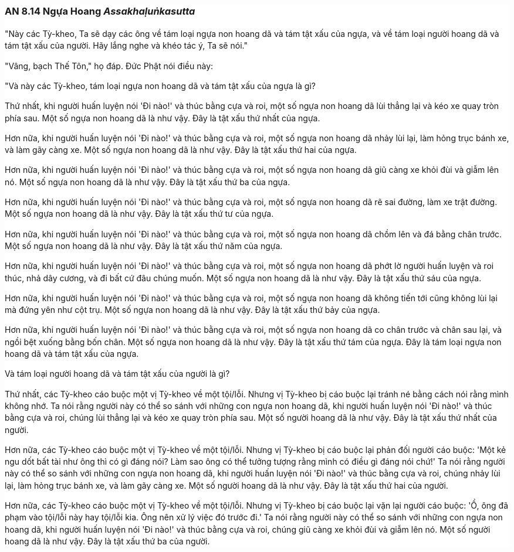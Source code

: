 
### AN 8.14 Ngựa Hoang *Assakhaḷuṅkasutta*

"Này các Tỳ-kheo, Ta sẽ dạy các ông về tám loại ngựa non hoang dã và tám tật xấu của ngựa, và về tám loại người hoang dã và tám tật xấu của người. Hãy lắng nghe và khéo tác ý, Ta sẽ nói."

"Vâng, bạch Thế Tôn," họ đáp. Đức Phật nói điều này:

"Và này các Tỳ-kheo, tám loại ngựa non hoang dã và tám tật xấu của ngựa là gì?

Thứ nhất, khi người huấn luyện nói 'Đi nào!' và thúc bằng cựa và roi, một số ngựa non hoang dã lùi thẳng lại và kéo xe quay tròn phía sau. Một số ngựa non hoang dã là như vậy. Đây là tật xấu thứ nhất của ngựa.

Hơn nữa, khi người huấn luyện nói 'Đi nào!' và thúc bằng cựa và roi, một số ngựa non hoang dã nhảy lùi lại, làm hỏng trục bánh xe, và làm gãy càng xe. Một số ngựa non hoang dã là như vậy. Đây là tật xấu thứ hai của ngựa.

Hơn nữa, khi người huấn luyện nói 'Đi nào!' và thúc bằng cựa và roi, một số ngựa non hoang dã giũ càng xe khỏi đùi và giẫm lên nó. Một số ngựa non hoang dã là như vậy. Đây là tật xấu thứ ba của ngựa.

Hơn nữa, khi người huấn luyện nói 'Đi nào!' và thúc bằng cựa và roi, một số ngựa non hoang dã rẽ sai đường, làm xe trật đường. Một số ngựa non hoang dã là như vậy. Đây là tật xấu thứ tư của ngựa.

Hơn nữa, khi người huấn luyện nói 'Đi nào!' và thúc bằng cựa và roi, một số ngựa non hoang dã chồm lên và đá bằng chân trước. Một số ngựa non hoang dã là như vậy. Đây là tật xấu thứ năm của ngựa.

Hơn nữa, khi người huấn luyện nói 'Đi nào!' và thúc bằng cựa và roi, một số ngựa non hoang dã phớt lờ người huấn luyện và roi thúc, nhả dây cương, và đi bất cứ đâu chúng muốn. Một số ngựa non hoang dã là như vậy. Đây là tật xấu thứ sáu của ngựa.

Hơn nữa, khi người huấn luyện nói 'Đi nào!' và thúc bằng cựa và roi, một số ngựa non hoang dã không tiến tới cũng không lùi lại mà đứng yên như cột trụ. Một số ngựa non hoang dã là như vậy. Đây là tật xấu thứ bảy của ngựa.

Hơn nữa, khi người huấn luyện nói 'Đi nào!' và thúc bằng cựa và roi, một số ngựa non hoang dã co chân trước và chân sau lại, và ngồi bệt xuống bằng bốn chân. Một số ngựa non hoang dã là như vậy. Đây là tật xấu thứ tám của ngựa. Đây là tám loại ngựa non hoang dã và tám tật xấu của ngựa.

Và tám loại người hoang dã và tám tật xấu của người là gì?

Thứ nhất, các Tỳ-kheo cáo buộc một vị Tỳ-kheo về một tội/lỗi. Nhưng vị Tỳ-kheo bị cáo buộc lại tránh né bằng cách nói rằng mình không nhớ. Ta nói rằng người này có thể so sánh với những con ngựa non hoang dã, khi người huấn luyện nói 'Đi nào!' và thúc bằng cựa và roi, chúng lùi thẳng lại và kéo xe quay tròn phía sau. Một số người hoang dã là như vậy. Đây là tật xấu thứ nhất của người.

Hơn nữa, các Tỳ-kheo cáo buộc một vị Tỳ-kheo về một tội/lỗi. Nhưng vị Tỳ-kheo bị cáo buộc lại phản đối người cáo buộc: 'Một kẻ ngu dốt bất tài như ông thì có gì đáng nói? Làm sao ông có thể tưởng tượng rằng mình có điều gì đáng nói chứ!' Ta nói rằng người này có thể so sánh với những con ngựa non hoang dã, khi người huấn luyện nói 'Đi nào!' và thúc bằng cựa và roi, chúng nhảy lùi lại, làm hỏng trục bánh xe, và làm gãy càng xe. Một số người hoang dã là như vậy. Đây là tật xấu thứ hai của người.

Hơn nữa, các Tỳ-kheo cáo buộc một vị Tỳ-kheo về một tội/lỗi. Nhưng vị Tỳ-kheo bị cáo buộc lại vặn lại người cáo buộc: 'Ồ, ông đã phạm vào tội/lỗi này hay tội/lỗi kia. Ông nên xử lý việc đó trước đi.' Ta nói rằng người này có thể so sánh với những con ngựa non hoang dã, khi người huấn luyện nói 'Đi nào!' và thúc bằng cựa và roi, chúng giũ càng xe khỏi đùi và giẫm lên nó. Một số người hoang dã là như vậy. Đây là tật xấu thứ ba của người.
